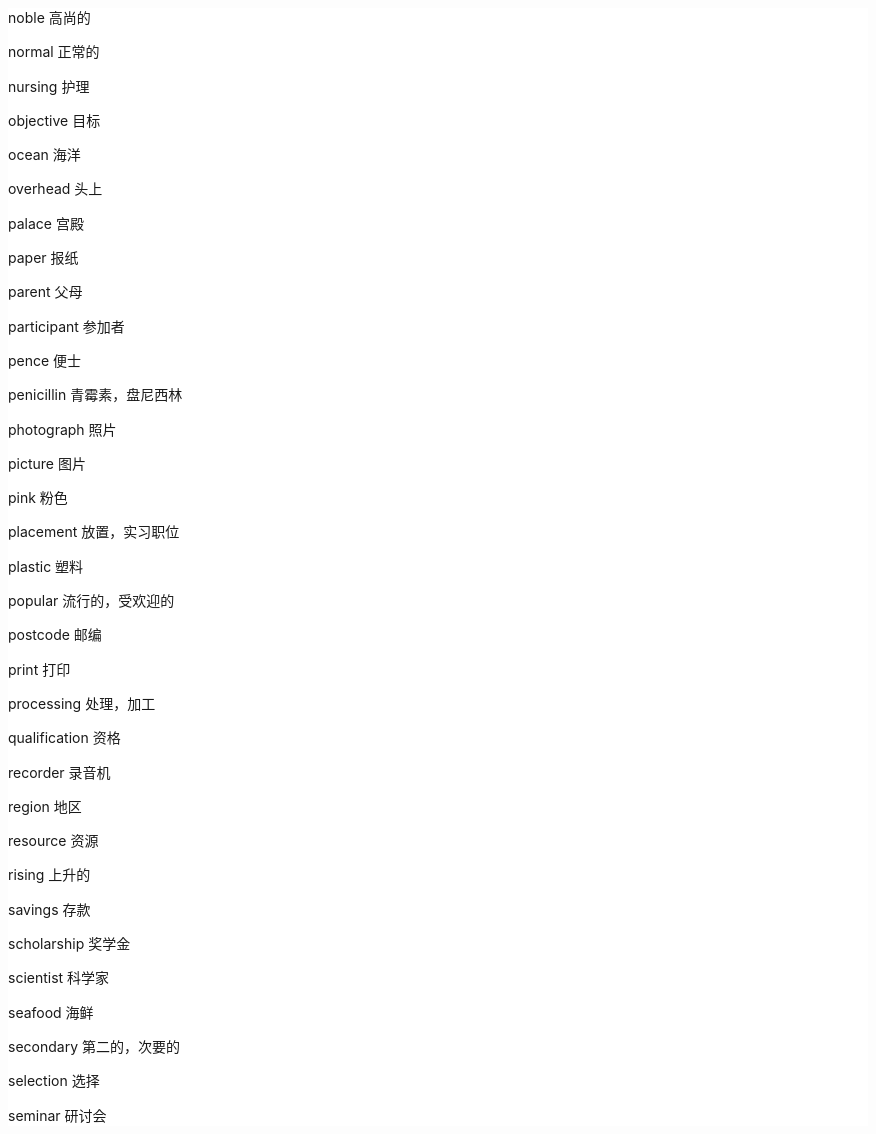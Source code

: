 noble                 高尚的

normal                正常的

nursing               护理

objective             目标

ocean                 海洋

overhead              头上

palace                宫殿

paper                 报纸

parent                父母

participant           参加者

pence                 便士

penicillin            青霉素，盘尼西林

photograph            照片

picture               图片

pink                  粉色

placement             放置，实习职位

plastic               塑料

popular               流行的，受欢迎的

postcode              邮编

print                 打印

processing            处理，加工

qualification         资格

recorder              录音机

region                地区

resource              资源

rising                上升的

savings               存款

scholarship           奖学金

scientist             科学家

seafood               海鲜

secondary             第二的，次要的

selection             选择

seminar               研讨会
